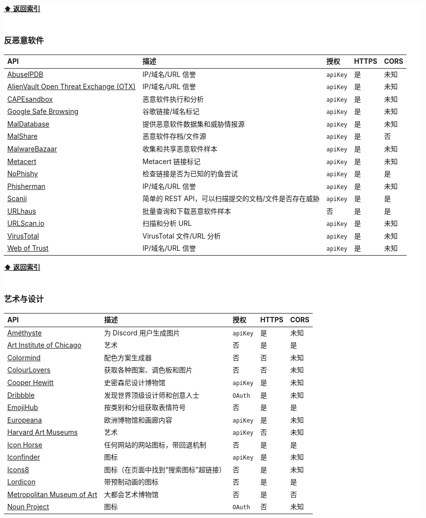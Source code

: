 **[⬆ 返回索引](#index)**
<br >
<br >

### 反恶意软件
API | 描述 | 授权 | HTTPS | CORS |
|:---|:---|:---|:---|:---|
| [AbuseIPDB](https://docs.abuseipdb.com/) | IP/域名/URL 信誉 | `apiKey` | 是 | 未知 |
| [AlienVault Open Threat Exchange (OTX)](https://otx.alienvault.com/api) | IP/域名/URL 信誉 | `apiKey` | 是 | 未知 |
| [CAPEsandbox](https://capev2.readthedocs.io/en/latest/usage/api.html) | 恶意软件执行和分析 | `apiKey` | 是 | 未知 |
| [Google Safe Browsing](https://developers.google.com/safe-browsing/) | 谷歌链接/域名标记 | `apiKey` | 是 | 未知 |
| [MalDatabase](https://maldatabase.com/api-doc.html) | 提供恶意软件数据集和威胁情报源 | `apiKey` | 是 | 未知 |
| [MalShare](https://malshare.com/doc.php) | 恶意软件存档/文件源 | `apiKey` | 是 | 否 |
| [MalwareBazaar](https://bazaar.abuse.ch/api/) | 收集和共享恶意软件样本 | `apiKey` | 是 | 未知 |
| [Metacert](https://metacert.com/) | Metacert 链接标记 | `apiKey` | 是 | 未知 |
| [NoPhishy](https://rapidapi.com/Amiichu/api/exerra-phishing-check/) | 检查链接是否为已知的钓鱼尝试 | `apiKey` | 是 | 是 |
| [Phisherman](https://phisherman.gg/) | IP/域名/URL 信誉 | `apiKey` | 是 | 未知 |
| [Scanii](https://docs.scanii.com/) | 简单的 REST API，可以扫描提交的文档/文件是否存在威胁 | `apiKey` | 是 | 是 |
| [URLhaus](https://urlhaus-api.abuse.ch/) | 批量查询和下载恶意软件样本 | 否 | 是 | 是 |
| [URLScan.io](https://urlscan.io/about-api/) | 扫描和分析 URL | `apiKey` | 是 | 未知 |
| [VirusTotal](https://www.virustotal.com/en/documentation/public-api/) | VirusTotal 文件/URL 分析 | `apiKey` | 是 | 未知 |
| [Web of Trust](https://support.mywot.com/hc/en-us/sections/360004477734-API-) | IP/域名/URL 信誉 | `apiKey` | 是 | 未知 |

**[⬆ 返回索引](#index)**
<br >
<br >
### 艺术与设计
API | 描述 | 授权 | HTTPS | CORS |
|:---|:---|:---|:---|:---|
| [Améthyste](https://api.amethyste.moe/) | 为 Discord 用户生成图片 | `apiKey` | 是 | 未知 |
| [Art Institute of Chicago](https://api.artic.edu/docs/) | 艺术 | 否 | 是 | 是 |
| [Colormind](http://colormind.io/api-access/) | 配色方案生成器 | 否 | 否 | 未知 |
| [ColourLovers](http://www.colourlovers.com/api) | 获取各种图案、调色板和图片 | 否 | 否 | 未知 |
| [Cooper Hewitt](https://collection.cooperhewitt.org/api) | 史密森尼设计博物馆 | `apiKey` | 是 | 未知 |
| [Dribbble](https://developer.dribbble.com) | 发现世界顶级设计师和创意人士 | `OAuth` | 是 | 未知 |
| [EmojiHub](https://github.com/cheatsnake/emojihub) | 按类别和分组获取表情符号 | 否 | 是 | 是 |
| [Europeana](https://pro.europeana.eu/resources/apis/search) | 欧洲博物馆和画廊内容 | `apiKey` | 是 | 未知 |
| [Harvard Art Museums](https://github.com/harvardartmuseums/api-docs) | 艺术 | `apiKey` | 否 | 未知 |
| [Icon Horse](https://icon.horse) | 任何网站的网站图标，带回退机制 | 否 | 是 | 是 |
| [Iconfinder](https://developer.iconfinder.com) | 图标 | `apiKey` | 是 | 未知 |
| [Icons8](https://img.icons8.com/) | 图标（在页面中找到“搜索图标”超链接） | 否 | 是 | 未知 |
| [Lordicon](https://lordicon.com/) | 带预制动画的图标 | 否 | 是 | 是 |
| [Metropolitan Museum of Art](https://metmuseum.github.io/) | 大都会艺术博物馆 | 否 | 是 | 否 |
| [Noun Project](http://api.thenounproject.com/index.html) | 图标 | `OAuth` | 否 | 未知 |